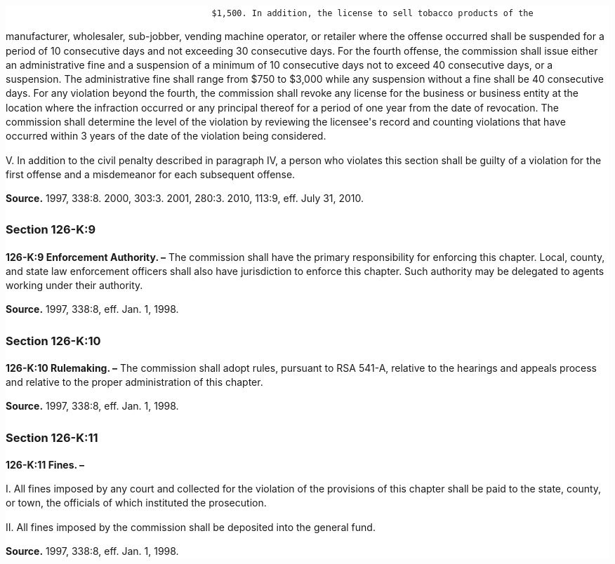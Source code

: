                                              $1,500. In addition, the license to sell tobacco products of the
manufacturer, wholesaler, sub-jobber, vending machine operator, or
retailer where the offense occurred shall be suspended for a period of
10 consecutive days and not exceeding 30 consecutive days. For the
fourth offense, the commission shall issue either an administrative fine
and a suspension of a minimum of 10 consecutive days not to exceed 40
consecutive days, or a suspension. The administrative fine shall range
from 
                                             $750 to 
                                             $3,000 while any suspension without a fine shall be 40
consecutive days. For any violation beyond the fourth, the commission
shall revoke any license for the business or business entity at the
location where the infraction occurred or any principal thereof for a
period of one year from the date of revocation. The commission shall
determine the level of the violation by reviewing the licensee's record
and counting violations that have occurred within 3 years of the date of
the violation being considered.
                                             
 V. In addition to the civil penalty described in paragraph IV, a
person who violates this section shall be guilty of a violation for the
first offense and a misdemeanor for each subsequent offense.

**Source.** 1997, 338:8. 2000, 303:3. 2001, 280:3. 2010, 113:9, eff.
July 31, 2010.

### Section 126-K:9

 **126-K:9 Enforcement Authority. –** The commission shall have the
primary responsibility for enforcing this chapter. Local, county, and
state law enforcement officers shall also have jurisdiction to enforce
this chapter. Such authority may be delegated to agents working under
their authority.

**Source.** 1997, 338:8, eff. Jan. 1, 1998.

### Section 126-K:10

 **126-K:10 Rulemaking. –** The commission shall adopt rules,
pursuant to RSA 541-A, relative to the hearings and appeals process and
relative to the proper administration of this chapter.

**Source.** 1997, 338:8, eff. Jan. 1, 1998.

### Section 126-K:11

 **126-K:11 Fines. –**
                                             
 I. All fines imposed by any court and collected for the violation of
the provisions of this chapter shall be paid to the state, county, or
town, the officials of which instituted the prosecution.
                                             
 II. All fines imposed by the commission shall be deposited into the
general fund.

**Source.** 1997, 338:8, eff. Jan. 1, 1998.
